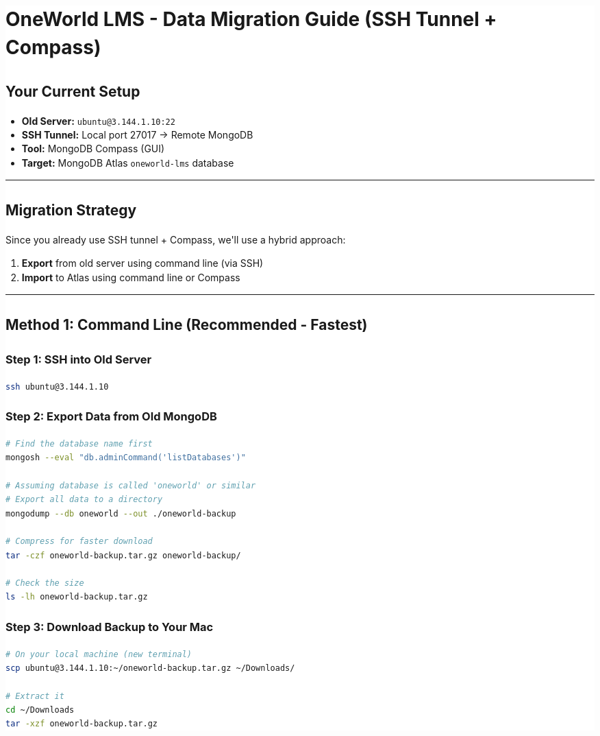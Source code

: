 # OneWorld LMS - Data Migration Guide (SSH Tunnel + Compass)

## Your Current Setup
- **Old Server:** `ubuntu@3.144.1.10:22`
- **SSH Tunnel:** Local port 27017 → Remote MongoDB
- **Tool:** MongoDB Compass (GUI)
- **Target:** MongoDB Atlas `oneworld-lms` database

---

## Migration Strategy

Since you already use SSH tunnel + Compass, we'll use a hybrid approach:
1. **Export** from old server using command line (via SSH)
2. **Import** to Atlas using command line or Compass

---

## Method 1: Command Line (Recommended - Fastest)

### Step 1: SSH into Old Server
```bash
ssh ubuntu@3.144.1.10
```

### Step 2: Export Data from Old MongoDB
```bash
# Find the database name first
mongosh --eval "db.adminCommand('listDatabases')"

# Assuming database is called 'oneworld' or similar
# Export all data to a directory
mongodump --db oneworld --out ./oneworld-backup

# Compress for faster download
tar -czf oneworld-backup.tar.gz oneworld-backup/

# Check the size
ls -lh oneworld-backup.tar.gz
```

### Step 3: Download Backup to Your Mac
```bash
# On your local machine (new terminal)
scp ubuntu@3.144.1.10:~/oneworld-backup.tar.gz ~/Downloads/

# Extract it
cd ~/Downloads
tar -xzf oneworld-backup.tar.gz
```
